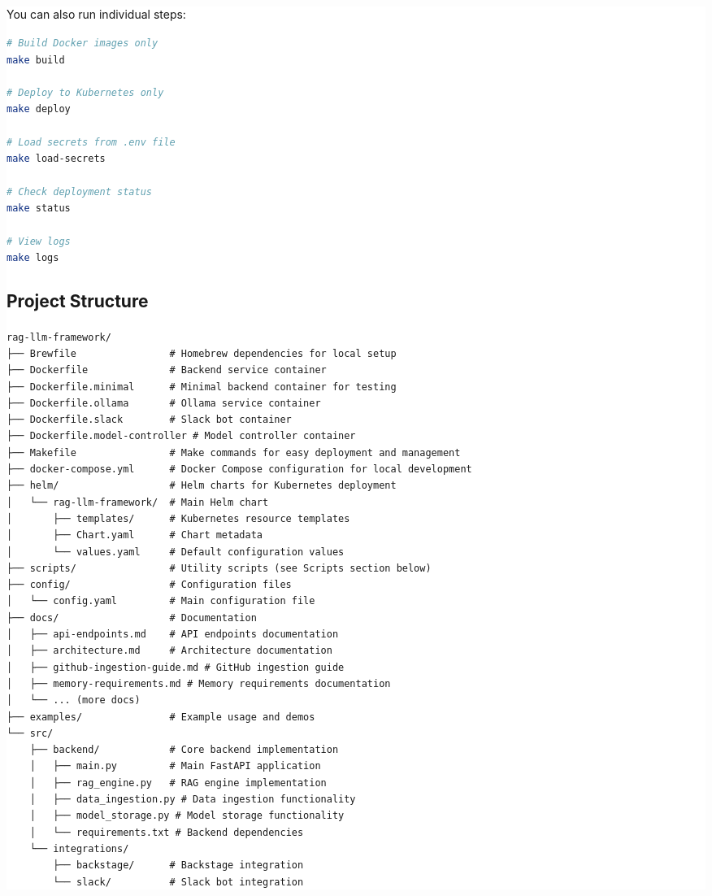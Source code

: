 You can also run individual steps:

```bash
# Build Docker images only
make build

# Deploy to Kubernetes only
make deploy

# Load secrets from .env file
make load-secrets

# Check deployment status
make status

# View logs
make logs
```

## Project Structure

```
rag-llm-framework/
├── Brewfile                # Homebrew dependencies for local setup
├── Dockerfile              # Backend service container
├── Dockerfile.minimal      # Minimal backend container for testing
├── Dockerfile.ollama       # Ollama service container
├── Dockerfile.slack        # Slack bot container
├── Dockerfile.model-controller # Model controller container
├── Makefile                # Make commands for easy deployment and management
├── docker-compose.yml      # Docker Compose configuration for local development
├── helm/                   # Helm charts for Kubernetes deployment
│   └── rag-llm-framework/  # Main Helm chart
│       ├── templates/      # Kubernetes resource templates
│       ├── Chart.yaml      # Chart metadata
│       └── values.yaml     # Default configuration values
├── scripts/                # Utility scripts (see Scripts section below)
├── config/                 # Configuration files
│   └── config.yaml         # Main configuration file
├── docs/                   # Documentation
│   ├── api-endpoints.md    # API endpoints documentation
│   ├── architecture.md     # Architecture documentation
│   ├── github-ingestion-guide.md # GitHub ingestion guide
│   ├── memory-requirements.md # Memory requirements documentation
│   └── ... (more docs)
├── examples/               # Example usage and demos
└── src/
    ├── backend/            # Core backend implementation
    │   ├── main.py         # Main FastAPI application
    │   ├── rag_engine.py   # RAG engine implementation
    │   ├── data_ingestion.py # Data ingestion functionality
    │   ├── model_storage.py # Model storage functionality
    │   └── requirements.txt # Backend dependencies
    └── integrations/
        ├── backstage/      # Backstage integration
        └── slack/          # Slack bot integration
```
